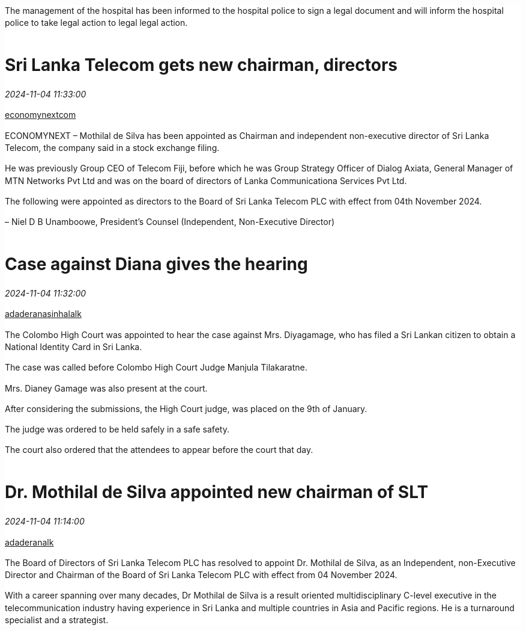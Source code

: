 The management of the hospital has been informed to the hospital police to sign a legal document and will inform the hospital police to take legal action to legal legal action.



# Sri Lanka Telecom gets new chairman, directors

*2024-11-04 11:33:00*

[economynextcom](https://economynext.com/sri-lanka-telecom-gets-new-chairman-directors-185990/)

ECONOMYNEXT – Mothilal de Silva has been appointed as Chairman and independent non-executive director of Sri Lanka Telecom, the company said in a stock exchange filing.

He was previously Group CEO of Telecom Fiji, before which he was Group Strategy Officer of Dialog Axiata, General Manager of MTN Networks Pvt Ltd and was on the board of directors of Lanka Communicationa Services Pvt Ltd.

The following were appointed as directors to the Board of Sri Lanka Telecom PLC with effect from 04th November 2024.

– Niel D B Unamboowe, President’s Counsel (Independent, Non-Executive Director)



# Case against Diana gives the hearing

*2024-11-04 11:32:00*

[adaderanasinhalalk](http://sinhala.adaderana.lk/news/202884)

The Colombo High Court was appointed to hear the case against Mrs. Diyagamage, who has filed a Sri Lankan citizen to obtain a National Identity Card in Sri Lanka.

The case was called before Colombo High Court Judge Manjula Tilakaratne.

Mrs. Dianey Gamage was also present at the court.

After considering the submissions, the High Court judge, was placed on the 9th of January.

The judge was ordered to be held safely in a safe safety.

The court also ordered that the attendees to appear before the court that day.



# Dr. Mothilal de Silva appointed new chairman of SLT

*2024-11-04 11:14:00*

[adaderanalk](https://www.adaderana.lk/news/103141/dr-mothilal-de-silva-appointed-new-chairman-of-slt)

The Board of Directors of Sri Lanka Telecom PLC has resolved to appoint Dr. Mothilal de Silva, as an Independent, non-Executive Director and Chairman of the Board of Sri Lanka Telecom PLC with effect from 04 November 2024.

With a career spanning over many decades, Dr Mothilal de Silva is a result oriented multidisciplinary C-level executive in the telecommunication industry having experience in Sri Lanka and multiple countries in Asia and Pacific regions. He is a turnaround specialist and a strategist.
